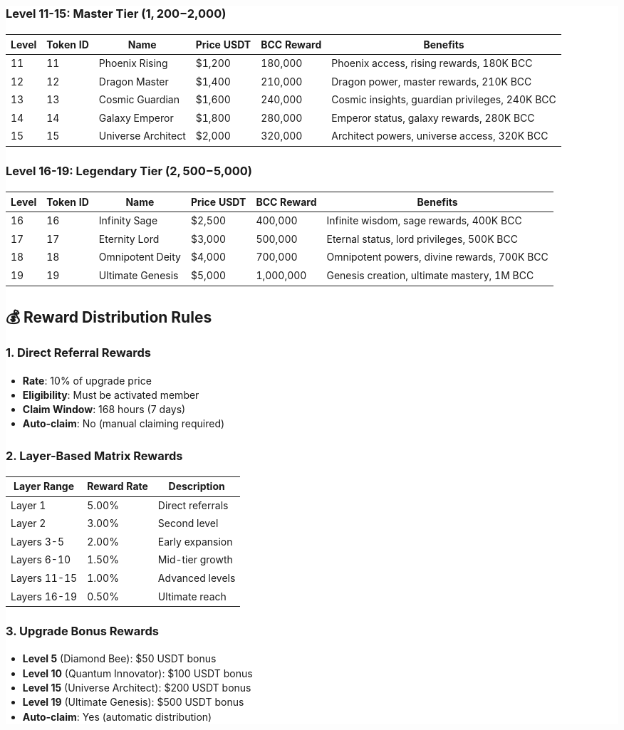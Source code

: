 ### **Level 11-15: Master Tier ($1,200-$2,000)**
| Level | Token ID | Name | Price USDT | BCC Reward | Benefits |
|-------|----------|------|------------|------------|----------|
| 11 | 11 | Phoenix Rising | $1,200 | 180,000 | Phoenix access, rising rewards, 180K BCC |
| 12 | 12 | Dragon Master | $1,400 | 210,000 | Dragon power, master rewards, 210K BCC |
| 13 | 13 | Cosmic Guardian | $1,600 | 240,000 | Cosmic insights, guardian privileges, 240K BCC |
| 14 | 14 | Galaxy Emperor | $1,800 | 280,000 | Emperor status, galaxy rewards, 280K BCC |
| 15 | 15 | Universe Architect | $2,000 | 320,000 | Architect powers, universe access, 320K BCC |

### **Level 16-19: Legendary Tier ($2,500-$5,000)**
| Level | Token ID | Name | Price USDT | BCC Reward | Benefits |
|-------|----------|------|------------|------------|----------|
| 16 | 16 | Infinity Sage | $2,500 | 400,000 | Infinite wisdom, sage rewards, 400K BCC |
| 17 | 17 | Eternity Lord | $3,000 | 500,000 | Eternal status, lord privileges, 500K BCC |
| 18 | 18 | Omnipotent Deity | $4,000 | 700,000 | Omnipotent powers, divine rewards, 700K BCC |
| 19 | 19 | Ultimate Genesis | $5,000 | 1,000,000 | Genesis creation, ultimate mastery, 1M BCC |

## 💰 Reward Distribution Rules

### **1. Direct Referral Rewards**
- **Rate**: 10% of upgrade price
- **Eligibility**: Must be activated member
- **Claim Window**: 168 hours (7 days)
- **Auto-claim**: No (manual claiming required)

### **2. Layer-Based Matrix Rewards**
| Layer Range | Reward Rate | Description |
|-------------|-------------|-------------|
| Layer 1 | 5.00% | Direct referrals |
| Layer 2 | 3.00% | Second level |
| Layers 3-5 | 2.00% | Early expansion |
| Layers 6-10 | 1.50% | Mid-tier growth |
| Layers 11-15 | 1.00% | Advanced levels |
| Layers 16-19 | 0.50% | Ultimate reach |

### **3. Upgrade Bonus Rewards**
- **Level 5** (Diamond Bee): $50 USDT bonus
- **Level 10** (Quantum Innovator): $100 USDT bonus  
- **Level 15** (Universe Architect): $200 USDT bonus
- **Level 19** (Ultimate Genesis): $500 USDT bonus
- **Auto-claim**: Yes (automatic distribution)
